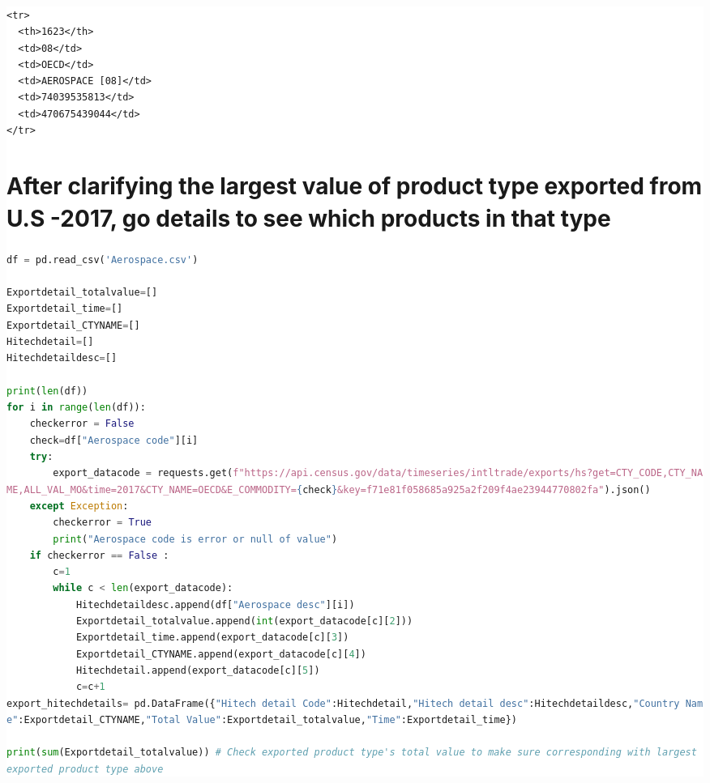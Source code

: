     <tr>
      <th>1623</th>
      <td>08</td>
      <td>OECD</td>
      <td>AEROSPACE [08]</td>
      <td>74039535813</td>
      <td>470675439044</td>
    </tr>
  </tbody>
</table>
</div>



# After clarifying the largest value of product type exported from U.S -2017, go details to see which products in that type


```python
df = pd.read_csv('Aerospace.csv')

Exportdetail_totalvalue=[]
Exportdetail_time=[]
Exportdetail_CTYNAME=[]
Hitechdetail=[]
Hitechdetaildesc=[]

print(len(df))
for i in range(len(df)):
    checkerror = False
    check=df["Aerospace code"][i]
    try:
        export_datacode = requests.get(f"https://api.census.gov/data/timeseries/intltrade/exports/hs?get=CTY_CODE,CTY_NAME,ALL_VAL_MO&time=2017&CTY_NAME=OECD&E_COMMODITY={check}&key=f71e81f058685a925a2f209f4ae23944770802fa").json()
    except Exception:
        checkerror = True
        print("Aerospace code is error or null of value")
    if checkerror == False :
        c=1
        while c < len(export_datacode):
            Hitechdetaildesc.append(df["Aerospace desc"][i])
            Exportdetail_totalvalue.append(int(export_datacode[c][2]))
            Exportdetail_time.append(export_datacode[c][3])
            Exportdetail_CTYNAME.append(export_datacode[c][4])
            Hitechdetail.append(export_datacode[c][5])
            c=c+1
export_hitechdetails= pd.DataFrame({"Hitech detail Code":Hitechdetail,"Hitech detail desc":Hitechdetaildesc,"Country Name":Exportdetail_CTYNAME,"Total Value":Exportdetail_totalvalue,"Time":Exportdetail_time})

print(sum(Exportdetail_totalvalue)) # Check exported product type's total value to make sure corresponding with largest exported product type above
```
